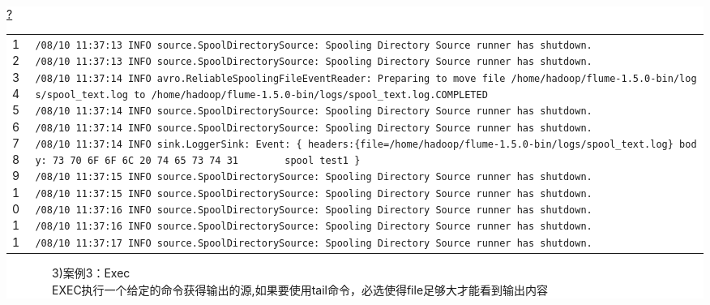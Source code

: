 <div class="toolbar"><a target="_blank" class="toolbar_item command_help help" href="http://www.jb51.net/article/53542.htm#" rel="nofollow">?</a></div>
<table border="0" cellspacing="0" cellpadding="0">
<tbody>
<tr>
<td class="gutter">
<div class="line number1 index0 alt2">1</div>
<div class="line number2 index1 alt1">2</div>
<div class="line number3 index2 alt2">3</div>
<div class="line number4 index3 alt1">4</div>
<div class="line number5 index4 alt2">5</div>
<div class="line number6 index5 alt1">6</div>
<div class="line number7 index6 alt2">7</div>
<div class="line number8 index7 alt1">8</div>
<div class="line number9 index8 alt2">9</div>
<div class="line number10 index9 alt1">10</div>
<div class="line number11 index10 alt2">11</div>
</td>
<td class="code">
<div class="container">
<div class="line number1 index0 alt2"><code class="plain plain">/08/10 11:37:13 INFO source.SpoolDirectorySource: Spooling Directory Source runner has shutdown.
</code></div>
<div class="line number2 index1 alt1"><code class="plain plain">/08/10 11:37:13 INFO source.SpoolDirectorySource: Spooling Directory Source runner has shutdown.
</code></div>
<div class="line number3 index2 alt2"><code class="plain plain">/08/10 11:37:14 INFO avro.ReliableSpoolingFileEventReader: Preparing to move file /home/hadoop/flume-1.5.0-bin/logs/spool_text.log to /home/hadoop/flume-1.5.0-bin/logs/spool_text.log.COMPLETED
</code></div>
<div class="line number4 index3 alt1"><code class="plain plain">/08/10 11:37:14 INFO source.SpoolDirectorySource: Spooling Directory Source runner has shutdown.
</code></div>
<div class="line number5 index4 alt2"><code class="plain plain">/08/10 11:37:14 INFO source.SpoolDirectorySource: Spooling Directory Source runner has shutdown.
</code></div>
<div class="line number6 index5 alt1"><code class="plain plain">/08/10 11:37:14 INFO sink.LoggerSink: Event: { headers:{file=/home/hadoop/flume-1.5.0-bin/logs/spool_text.log} body: 73 70 6F 6F 6C 20 74 65 73 74 31        spool test1 }
</code></div>
<div class="line number7 index6 alt2"><code class="plain plain">/08/10 11:37:15 INFO source.SpoolDirectorySource: Spooling Directory Source runner has shutdown.
</code></div>
<div class="line number8 index7 alt1"><code class="plain plain">/08/10 11:37:15 INFO source.SpoolDirectorySource: Spooling Directory Source runner has shutdown.
</code></div>
<div class="line number9 index8 alt2"><code class="plain plain">/08/10 11:37:16 INFO source.SpoolDirectorySource: Spooling Directory Source runner has shutdown.
</code></div>
<div class="line number10 index9 alt1"><code class="plain plain">/08/10 11:37:16 INFO source.SpoolDirectorySource: Spooling Directory Source runner has shutdown.
</code></div>
<div class="line number11 index10 alt2"><code class="plain plain">/08/10 11:37:17 INFO source.SpoolDirectorySource: Spooling Directory Source runner has shutdown.</code></div>
</div>
</td>
</tr>
</tbody>
</table>
</div>
</div>
</div>
<p>　　　　3)案例3：Exec<br>
　　　　EXEC执行一个给定的命令获得输出的源,如果要使用tail命令，必选使得file足够大才能看到输出内容<br>